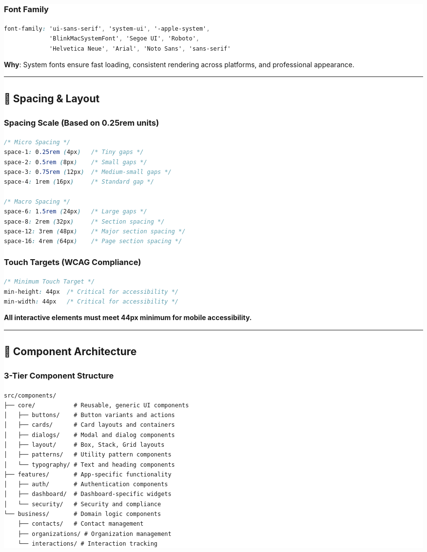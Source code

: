 ### Font Family

```css
font-family: 'ui-sans-serif', 'system-ui', '-apple-system', 
             'BlinkMacSystemFont', 'Segoe UI', 'Roboto', 
             'Helvetica Neue', 'Arial', 'Noto Sans', 'sans-serif'
```

**Why**: System fonts ensure fast loading, consistent rendering across platforms, and professional appearance.

---

## 📐 Spacing & Layout

### Spacing Scale (Based on 0.25rem units)

```css
/* Micro Spacing */
space-1: 0.25rem (4px)   /* Tiny gaps */
space-2: 0.5rem (8px)    /* Small gaps */
space-3: 0.75rem (12px)  /* Medium-small gaps */
space-4: 1rem (16px)     /* Standard gap */

/* Macro Spacing */
space-6: 1.5rem (24px)   /* Large gaps */
space-8: 2rem (32px)     /* Section spacing */
space-12: 3rem (48px)    /* Major section spacing */
space-16: 4rem (64px)    /* Page section spacing */
```

### Touch Targets (WCAG Compliance)

```css
/* Minimum Touch Target */
min-height: 44px  /* Critical for accessibility */
min-width: 44px   /* Critical for accessibility */
```

**All interactive elements must meet 44px minimum for mobile accessibility.**

---

## 🧩 Component Architecture

### 3-Tier Component Structure

```
src/components/
├── core/           # Reusable, generic UI components
│   ├── buttons/    # Button variants and actions
│   ├── cards/      # Card layouts and containers
│   ├── dialogs/    # Modal and dialog components
│   ├── layout/     # Box, Stack, Grid layouts
│   ├── patterns/   # Utility pattern components
│   └── typography/ # Text and heading components
├── features/       # App-specific functionality
│   ├── auth/       # Authentication components
│   ├── dashboard/  # Dashboard-specific widgets
│   └── security/   # Security and compliance
└── business/       # Domain logic components
    ├── contacts/   # Contact management
    ├── organizations/ # Organization management
    └── interactions/ # Interaction tracking
```
